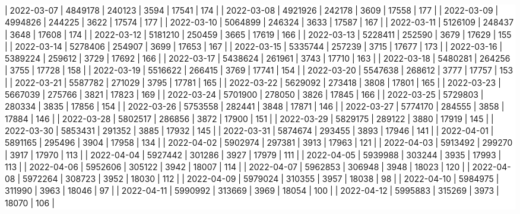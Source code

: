 | 2022-03-07 | 4849178 | 240123 | 3594 | 17541 | 174 |
| 2022-03-08 | 4921926 | 242178 | 3609 | 17558 | 177 |
| 2022-03-09 | 4994826 | 244225 | 3622 | 17574 | 177 |
| 2022-03-10 | 5064899 | 246324 | 3633 | 17587 | 167 |
| 2022-03-11 | 5126109 | 248437 | 3648 | 17608 | 174 |
| 2022-03-12 | 5181210 | 250459 | 3665 | 17619 | 166 |
| 2022-03-13 | 5228411 | 252590 | 3679 | 17629 | 155 |
| 2022-03-14 | 5278406 | 254907 | 3699 | 17653 | 167 |
| 2022-03-15 | 5335744 | 257239 | 3715 | 17677 | 173 |
| 2022-03-16 | 5389224 | 259612 | 3729 | 17692 | 166 |
| 2022-03-17 | 5438624 | 261961 | 3743 | 17710 | 163 |
| 2022-03-18 | 5480281 | 264256 | 3755 | 17728 | 158 |
| 2022-03-19 | 5516622 | 266415 | 3769 | 17741 | 154 |
| 2022-03-20 | 5547638 | 268612 | 3777 | 17757 | 153 |
| 2022-03-21 | 5587782 | 271029 | 3795 | 17781 | 165 |
| 2022-03-22 | 5629092 | 273418 | 3808 | 17801 | 165 |
| 2022-03-23 | 5667039 | 275766 | 3821 | 17823 | 169 |
| 2022-03-24 | 5701900 | 278050 | 3826 | 17845 | 166 |
| 2022-03-25 | 5729803 | 280334 | 3835 | 17856 | 154 |
| 2022-03-26 | 5753558 | 282441 | 3848 | 17871 | 146 |
| 2022-03-27 | 5774170 | 284555 | 3858 | 17884 | 146 |
| 2022-03-28 | 5802517 | 286856 | 3872 | 17900 | 151 |
| 2022-03-29 | 5829175 | 289122 | 3880 | 17919 | 145 |
| 2022-03-30 | 5853431 | 291352 | 3885 | 17932 | 145 |
| 2022-03-31 | 5874674 | 293455 | 3893 | 17946 | 141 |
| 2022-04-01 | 5891165 | 295496 | 3904 | 17958 | 134 |
| 2022-04-02 | 5902974 | 297381 | 3913 | 17963 | 121 |
| 2022-04-03 | 5913492 | 299270 | 3917 | 17970 | 113 |
| 2022-04-04 | 5927442 | 301286 | 3927 | 17979 | 111 |
| 2022-04-05 | 5939988 | 303244 | 3935 | 17993 | 113 |
| 2022-04-06 | 5952606 | 305122 | 3942 | 18007 | 114 |
| 2022-04-07 | 5962853 | 306948 | 3948 | 18023 | 120 |
| 2022-04-08 | 5972264 | 308723 | 3952 | 18030 | 112 |
| 2022-04-09 | 5979024 | 310355 | 3957 | 18038 | 98 |
| 2022-04-10 | 5984975 | 311990 | 3963 | 18046 | 97 |
| 2022-04-11 | 5990992 | 313669 | 3969 | 18054 | 100 |
| 2022-04-12 | 5995883 | 315269 | 3973 | 18070 | 106 |